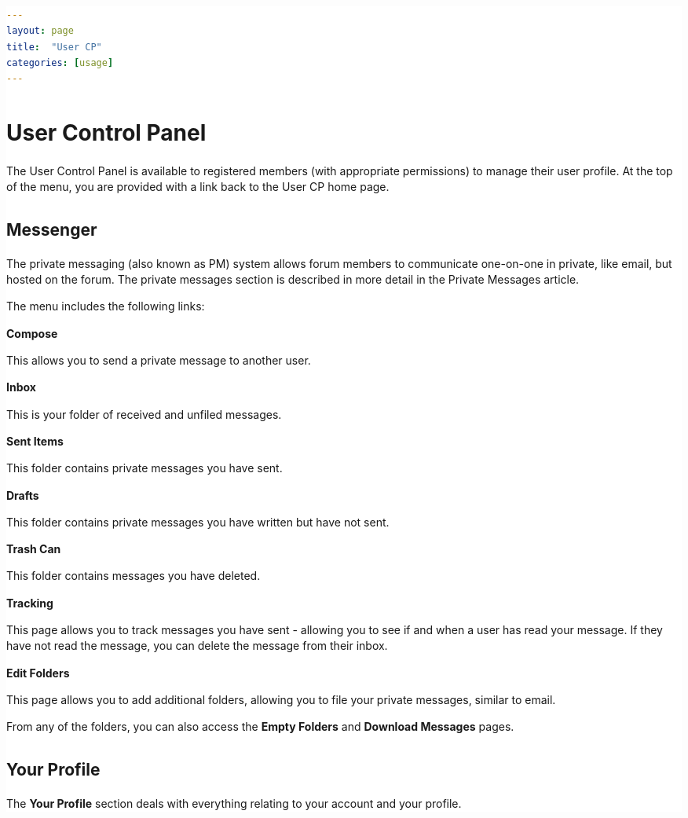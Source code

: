 ```yaml
---
layout: page
title:  "User CP"
categories: [usage]
---
```


# User Control Panel

The User Control Panel is available to registered members (with appropriate permissions) to manage their user profile. At the top of the menu, you are provided with a link back to the User CP home page.

## Messenger

The private messaging (also known as PM) system allows forum members to communicate one-on-one in private, like email, but hosted on the forum. The private messages section is described in more detail in the Private Messages article.

The menu includes the following links:

**Compose**

This allows you to send a private message to another user.

**Inbox**

This is your folder of received and unfiled messages.

**Sent Items**

This folder contains private messages you have sent.

**Drafts**

This folder contains private messages you have written but have not sent.

**Trash Can**

This folder contains messages you have deleted.

**Tracking**

This page allows you to track messages you have sent - allowing you to see if and when a user has read your message. If they have not read the message, you can delete the message from their inbox.

**Edit Folders**

This page allows you to add additional folders, allowing you to file your private messages, similar to email.

From any of the folders, you can also access the **Empty Folders** and **Download Messages** pages.

## Your Profile

The **Your Profile** section deals with everything relating to your account and your profile.
